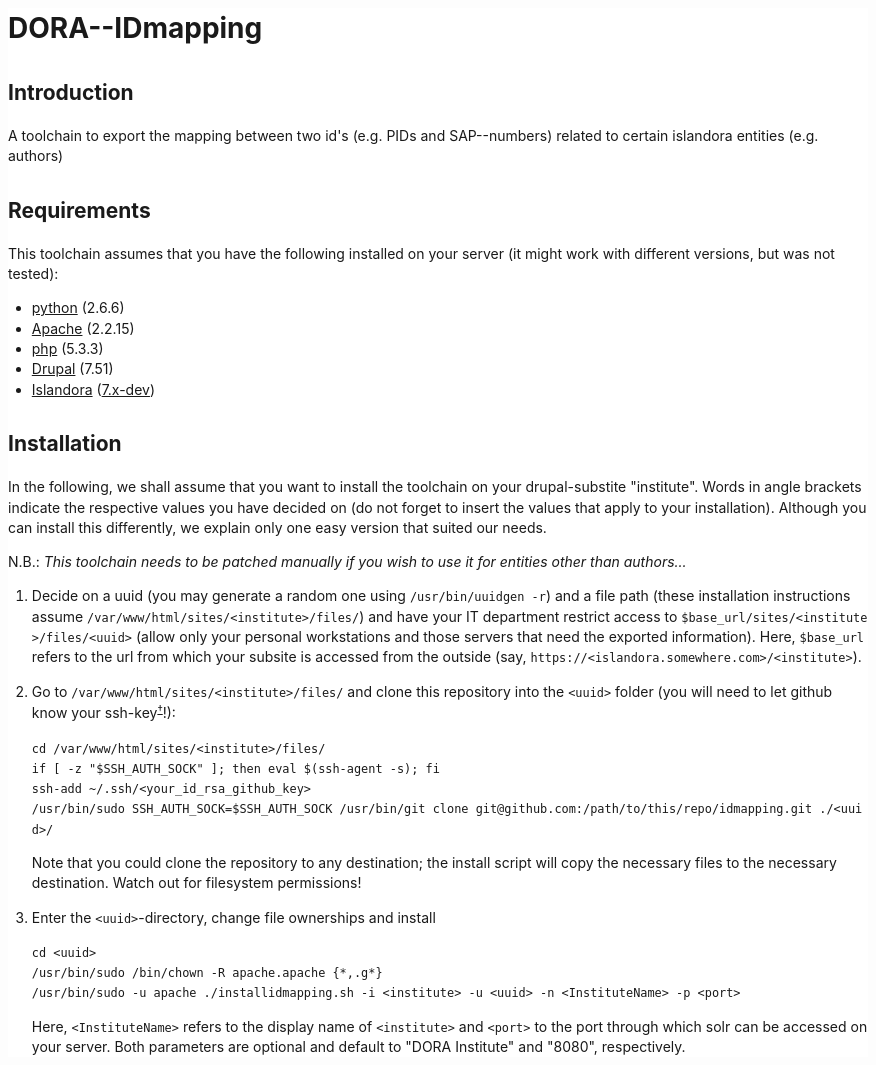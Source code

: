 # DORA--IDmapping


## Introduction

A toolchain to export the mapping between two id's (e.g. PIDs and SAP--numbers) related to certain islandora entities (e.g. authors)


## Requirements

This toolchain assumes that you have the following installed on your server (it might work with different versions, but was not tested):

* [python](https://www.python.org) (2.6.6)
* [Apache](https://www.apache.org) (2.2.15)
* [php](https://secure.php.net) (5.3.3)
* [Drupal](https://www.drupal.org) (7.51)
* [Islandora](https://github.com/islandora/islandora) ([7.x-dev](https://github.com/Islandora/islandora/commit/14c8c68b4dcce4aca3f578e0daad4c2aa1951bed))


## Installation

In the following, we shall assume that you want to install the toolchain on your drupal-substite "institute". Words in angle brackets indicate the respective values you have decided on (do not forget to insert the values that apply to your installation). Although you can install this differently, we explain only one easy version that suited our needs.

N.B.: _This toolchain needs to be patched manually if you wish to use it for entities other than authors..._

1. Decide on a uuid (you may generate a random one using `/usr/bin/uuidgen -r`) and a file path (these installation instructions assume `/var/www/html/sites/<institute>/files/`) and have your IT department restrict access to `$base_url/sites/<institute>/files/<uuid>` (allow only your personal workstations and those servers that need the exported information). Here, `$base_url` refers to the url from which your subsite is accessed from the outside (say, `https://<islandora.somewhere.com>/<institute>`).

2. Go to `/var/www/html/sites/<institute>/files/` and clone this repository into the `<uuid>` folder (you will need to let github know your ssh-key<font size="-1"><sup><a name="dagger_caller"></a>[&dagger;](#dagger_callee)</sup></font>!):
   ```
   cd /var/www/html/sites/<institute>/files/
   if [ -z "$SSH_AUTH_SOCK" ]; then eval $(ssh-agent -s); fi
   ssh-add ~/.ssh/<your_id_rsa_github_key>
   /usr/bin/sudo SSH_AUTH_SOCK=$SSH_AUTH_SOCK /usr/bin/git clone git@github.com:/path/to/this/repo/idmapping.git ./<uuid>/
   ```
   Note that you could clone the repository to any destination; the install script will copy the necessary files to the necessary destination. Watch out for filesystem permissions!

3. Enter the `<uuid>`-directory, change file ownerships and install
   ```
   cd <uuid>
   /usr/bin/sudo /bin/chown -R apache.apache {*,.g*}
   /usr/bin/sudo -u apache ./installidmapping.sh -i <institute> -u <uuid> -n <InstituteName> -p <port>
   ```
   Here, `<InstituteName>` refers to the display name of `<institute>` and `<port>` to the port through which solr can be accessed on your server. Both parameters are optional and default to "DORA Institute" and "8080", respectively.
